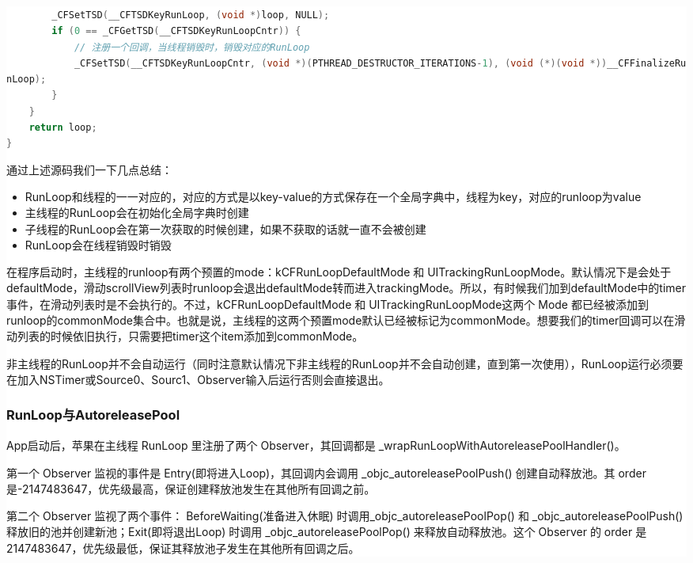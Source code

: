 ```c++
        _CFSetTSD(__CFTSDKeyRunLoop, (void *)loop, NULL);
        if (0 == _CFGetTSD(__CFTSDKeyRunLoopCntr)) {
        	// 注册一个回调，当线程销毁时，销毁对应的RunLoop
            _CFSetTSD(__CFTSDKeyRunLoopCntr, (void *)(PTHREAD_DESTRUCTOR_ITERATIONS-1), (void (*)(void *))__CFFinalizeRunLoop);
        }
    }
    return loop;
}
```

通过上述源码我们一下几点总结：

- RunLoop和线程的一一对应的，对应的方式是以key-value的方式保存在一个全局字典中，线程为key，对应的runloop为value
- 主线程的RunLoop会在初始化全局字典时创建
- 子线程的RunLoop会在第一次获取的时候创建，如果不获取的话就一直不会被创建
- RunLoop会在线程销毁时销毁

在程序启动时，主线程的runloop有两个预置的mode：kCFRunLoopDefaultMode 和 UITrackingRunLoopMode。默认情况下是会处于defaultMode，滑动scrollView列表时runloop会退出defaultMode转而进入trackingMode。所以，有时候我们加到defaultMode中的timer事件，在滑动列表时是不会执行的。不过，kCFRunLoopDefaultMode 和 UITrackingRunLoopMode这两个 Mode 都已经被添加到runloop的commonMode集合中。也就是说，主线程的这两个预置mode默认已经被标记为commonMode。想要我们的timer回调可以在滑动列表的时候依旧执行，只需要把timer这个item添加到commonMode。

非主线程的RunLoop并不会自动运行（同时注意默认情况下非主线程的RunLoop并不会自动创建，直到第一次使用），RunLoop运行必须要在加入NSTimer或Source0、Sourc1、Observer输入后运行否则会直接退出。

### RunLoop与AutoreleasePool

App启动后，苹果在主线程 RunLoop 里注册了两个 Observer，其回调都是 _wrapRunLoopWithAutoreleasePoolHandler()。

第一个 Observer 监视的事件是 Entry(即将进入Loop)，其回调内会调用 _objc_autoreleasePoolPush() 创建自动释放池。其 order 是-2147483647，优先级最高，保证创建释放池发生在其他所有回调之前。

第二个 Observer 监视了两个事件： BeforeWaiting(准备进入休眠)  时调用_objc_autoreleasePoolPop() 和 _objc_autoreleasePoolPush()  释放旧的池并创建新池；Exit(即将退出Loop) 时调用 _objc_autoreleasePoolPop() 来释放自动释放池。这个  Observer 的 order 是 2147483647，优先级最低，保证其释放池子发生在其他所有回调之后。
